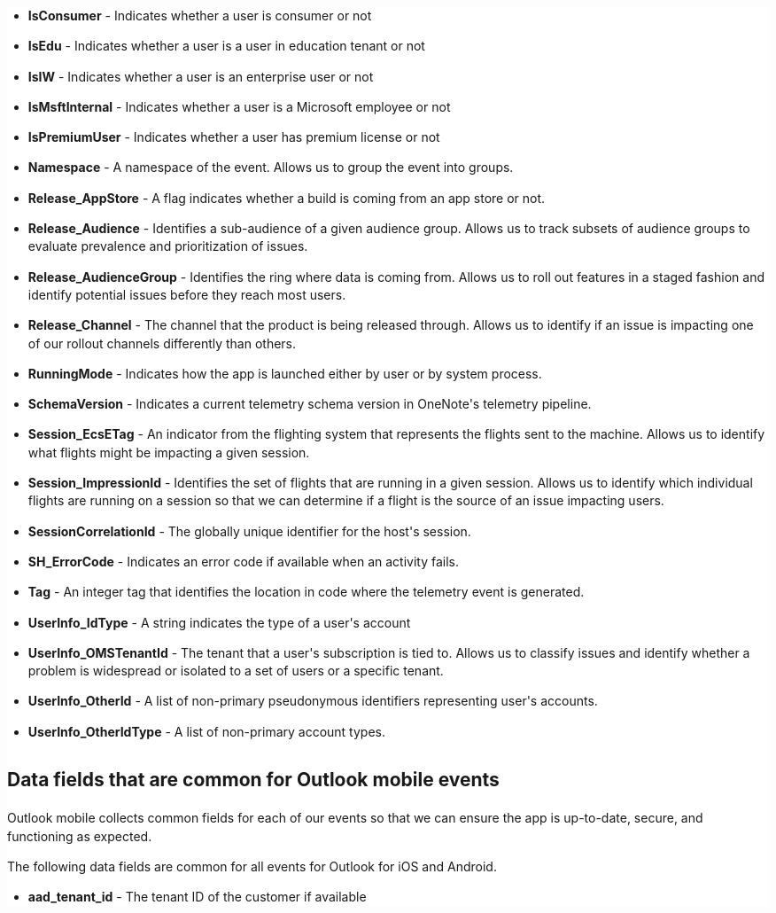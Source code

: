 - **IsConsumer** -  Indicates whether a user is consumer or not

- **IsEdu** -  Indicates whether a user is a user in education tenant or not

- **IsIW** -  Indicates whether a user is an enterprise user or not

- **IsMsftInternal** -  Indicates whether a user is a Microsoft employee or not

- **IsPremiumUser** -  Indicates whether a user has premium license or not

- **Namespace** -  A namespace of the event. Allows us to group the event into groups.

- **Release_AppStore** -  A flag indicates whether a build is coming from an app store or not.

- **Release_Audience** -  Identifies a sub-audience of a given audience group. Allows us to track subsets of audience groups to evaluate prevalence and prioritization of issues.

- **Release_AudienceGroup** -  Identifies the ring where data is coming from. Allows us to roll out features in a staged fashion and identify potential issues before they reach most users.

- **Release_Channel** -  The channel that the product is being released through. Allows us to identify if an issue is impacting one of our rollout channels differently than others.

- **RunningMode** -  Indicates how the app is launched either by user or by system process.

- **SchemaVersion** -  Indicates a current telemetry schema version in OneNote's telemetry pipeline.

- **Session_EcsETag** -  An indicator from the flighting system that represents the flights sent to the machine. Allows us to identify what flights might be impacting a given session.

- **Session_ImpressionId** -  Identifies the set of flights that are running in a given session. Allows us to identify which individual flights are running on a session so that we can determine if a flight is the source of an issue impacting users.

- **SessionCorrelationId** -  The globally unique identifier for the host's session.

- **SH_ErrorCode** -  Indicates an error code if available when an activity fails.

- **Tag** -  An integer tag that identifies the location in code where the telemetry event is generated.

- **UserInfo_IdType** -  A string indicates the type of a user's account

- **UserInfo_OMSTenantId** -  The tenant that a user's subscription is tied to. Allows us to classify issues and identify whether a problem is widespread or isolated to a set of users or a specific tenant.

- **UserInfo_OtherId** -  A list of non-primary pseudonymous identifiers representing user's accounts.

- **UserInfo_OtherIdType** -  A list of non-primary account types.

## Data fields that are common for Outlook mobile events

Outlook mobile collects common fields for each of our events so that we can ensure the app is up-to-date, secure, and functioning as expected. 

The following data fields are common for all events for Outlook for iOS and Android.

- **aad_tenant_id** - The tenant ID of the customer if available
